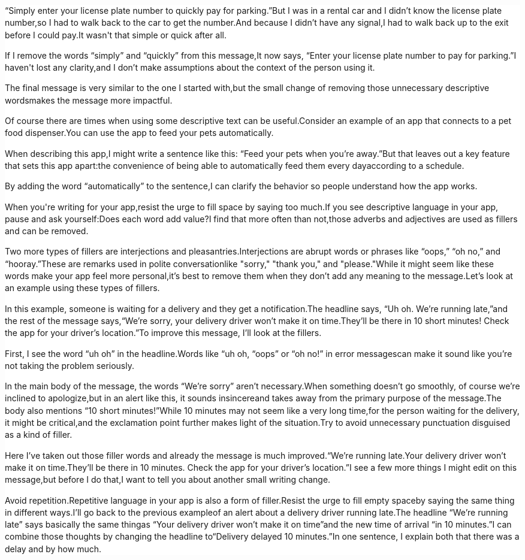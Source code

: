 “Simply enter your license plate number to quickly pay for parking.”But I was in a rental car and I didn’t know the license plate number,so I had to walk back to the car to get the number.And because I didn’t have any signal,I had to walk back up to the exit before I could pay.It wasn't that simple or quick after all.

If I remove the words “simply” and “quickly” from this message,It now says, “Enter your license plate number to pay for parking.”I haven't lost any clarity,and I don’t make assumptions about the context of the person using it.

The final message is very similar to the one I started with,but the small change of removing those unnecessary descriptive wordsmakes the message more impactful.

Of course there are times when using some descriptive text can be useful.Consider an example of an app that connects to a pet food dispenser.You can use the app to feed your pets automatically.

When describing this app,I might write a sentence like this: “Feed your pets when you’re away.”But that leaves out a key feature that sets this app apart:the convenience of being able to automatically feed them every dayaccording to a schedule.

By adding the word “automatically” to the sentence,I can clarify the behavior so people understand how the app works.

When you're writing for your app,resist the urge to fill space by saying too much.If you see descriptive language in your app, pause and ask yourself:Does each word add value?I find that more often than not,those adverbs and adjectives are used as fillers and can be removed.

Two more types of fillers are interjections and pleasantries.Interjections are abrupt words or phrases like “oops,” “oh no,” and “hooray.”These are remarks used in polite conversationlike "sorry," "thank you," and "please."While it might seem like these words make your app feel more personal,it’s best to remove them when they don’t add any meaning to the message.Let’s look at an example using these types of fillers.

In this example, someone is waiting for a delivery and they get a notification.The headline says, “Uh oh. We’re running late,”and the rest of the message says,“We’re sorry, your delivery driver won’t make it on time.They’ll be there in 10 short minutes! Check the app for your driver’s location.”To improve this message, I’ll look at the fillers.

First, I see the word “uh oh” in the headline.Words like “uh oh, “oops” or “oh no!” in error messagescan make it sound like you’re not taking the problem seriously.

In the main body of the message, the words “We’re sorry” aren’t necessary.When something doesn’t go smoothly, of course we’re inclined to apologize,but in an alert like this, it sounds insincereand takes away from the primary purpose of the message.The body also mentions “10 short minutes!”While 10 minutes may not seem like a very long time,for the person waiting for the delivery, it might be critical,and the exclamation point further makes light of the situation.Try to avoid unnecessary punctuation disguised as a kind of filler.

Here I’ve taken out those filler words and already the message is much improved.“We’re running late.Your delivery driver won’t make it on time.They’ll be there in 10 minutes. Check the app for your driver’s location.”I see a few more things I might edit on this message,but before I do that,I want to tell you about another small writing change.

Avoid repetition.Repetitive language in your app is also a form of filler.Resist the urge to fill empty spaceby saying the same thing in different ways.I’ll go back to the previous exampleof an alert about a delivery driver running late.The headline “We’re running late” says basically the same thingas “Your delivery driver won’t make it on time”and the new time of arrival “in 10 minutes.”I can combine those thoughts by changing the headline to“Delivery delayed 10 minutes.”In one sentence, I explain both that there was a delay and by how much.
